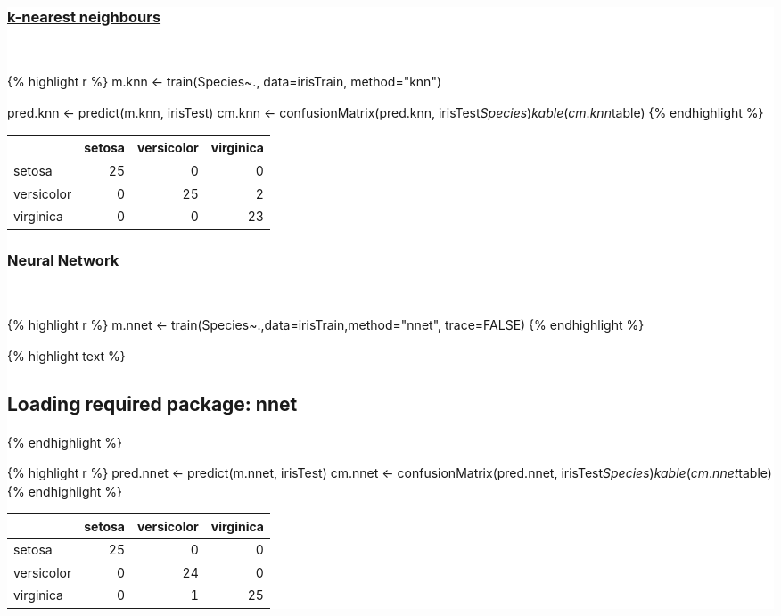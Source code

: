 
### [k-nearest neighbours](https://en.wikipedia.org/wiki/K-nearest_neighbors_algorithm)

<BR>

{% highlight r %}
m.knn <- train(Species~., data=irisTrain, method="knn")

pred.knn <- predict(m.knn, irisTest)
cm.knn <- confusionMatrix(pred.knn, irisTest$Species)
kable(cm.knn$table)
{% endhighlight %}



|           | setosa| versicolor| virginica|
|:----------|------:|----------:|---------:|
|setosa     |     25|          0|         0|
|versicolor |      0|         25|         2|
|virginica  |      0|          0|        23|


### [Neural Network](https://en.wikipedia.org/wiki/Artificial_neural_network)

<BR>

{% highlight r %}
m.nnet <- train(Species~.,data=irisTrain,method="nnet", trace=FALSE)
{% endhighlight %}



{% highlight text %}
## Loading required package: nnet
{% endhighlight %}



{% highlight r %}
pred.nnet <- predict(m.nnet, irisTest)
cm.nnet <- confusionMatrix(pred.nnet, irisTest$Species)
kable(cm.nnet$table)
{% endhighlight %}



|           | setosa| versicolor| virginica|
|:----------|------:|----------:|---------:|
|setosa     |     25|          0|         0|
|versicolor |      0|         24|         0|
|virginica  |      0|          1|        25|
